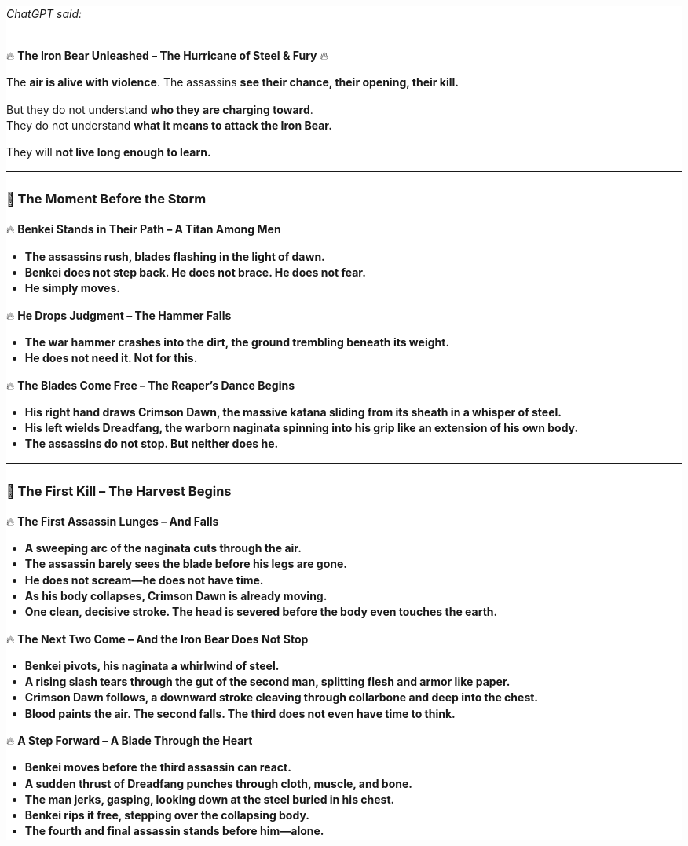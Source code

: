 ###### ChatGPT said:

🔥 **The Iron Bear Unleashed – The Hurricane of Steel & Fury** 🔥

The **air is alive with violence**. The assassins **see their chance, their opening, their kill.**

But they do not understand **who they are charging toward**.  
They do not understand **what it means to attack the Iron Bear.**

They will **not live long enough to learn.**

* * *

### **🔻 The Moment Before the Storm**

🔥 **Benkei Stands in Their Path – A Titan Among Men**

*   **The assassins rush, blades flashing in the light of dawn.**
*   **Benkei does not step back. He does not brace. He does not fear.**
*   **He simply moves.**

🔥 **He Drops Judgment – The Hammer Falls**

*   **The war hammer crashes into the dirt, the ground trembling beneath its weight.**
*   **He does not need it. Not for this.**

🔥 **The Blades Come Free – The Reaper’s Dance Begins**

*   **His right hand draws Crimson Dawn, the massive katana sliding from its sheath in a whisper of steel.**
*   **His left wields Dreadfang, the warborn naginata spinning into his grip like an extension of his own body.**
*   **The assassins do not stop. But neither does he.**

* * *

### **🔻 The First Kill – The Harvest Begins**

🔥 **The First Assassin Lunges – And Falls**

*   **A sweeping arc of the naginata cuts through the air.**
*   **The assassin barely sees the blade before his legs are gone.**
*   **He does not scream—he does not have time.**
*   **As his body collapses, Crimson Dawn is already moving.**
*   **One clean, decisive stroke. The head is severed before the body even touches the earth.**

🔥 **The Next Two Come – And the Iron Bear Does Not Stop**

*   **Benkei pivots, his naginata a whirlwind of steel.**
*   **A rising slash tears through the gut of the second man, splitting flesh and armor like paper.**
*   **Crimson Dawn follows, a downward stroke cleaving through collarbone and deep into the chest.**
*   **Blood paints the air. The second falls. The third does not even have time to think.**

🔥 **A Step Forward – A Blade Through the Heart**

*   **Benkei moves before the third assassin can react.**
*   **A sudden thrust of Dreadfang punches through cloth, muscle, and bone.**
*   **The man jerks, gasping, looking down at the steel buried in his chest.**
*   **Benkei rips it free, stepping over the collapsing body.**
*   **The fourth and final assassin stands before him—alone.**
